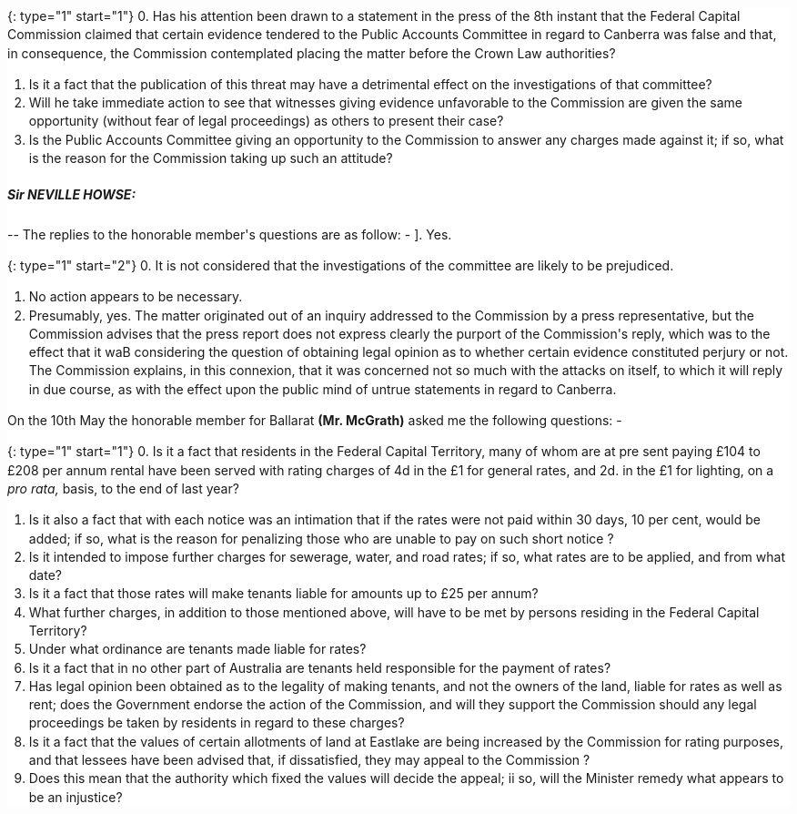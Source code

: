 {: type="1" start="1"}
0. Has his attention been drawn to a statement in the press of the 8th instant that the Federal Capital Commission claimed that certain evidence tendered to the Public Accounts Committee in regard to Canberra was false and that, in consequence, the Commission contemplated placing the matter before the Crown Law authorities? 
1. Is it a fact that the publication of this threat may have a detrimental effect on the investigations of that committee? 
2. Will he take immediate action to see that witnesses giving evidence unfavorable to the Commission are given the same opportunity (without fear of legal proceedings) as others to present their case? 
3. Is the Public Accounts Committee giving an opportunity to the Commission to answer any charges made against it; if so, what is the reason for the Commission taking up such an attitude? 

##### Sir NEVILLE HOWSE:

-- The replies to the honorable member's questions are as follow: - ]. Yes. 

{: type="1" start="2"}
0. It is not considered that the investigations of the committee are likely to be prejudiced. 
1. No action appears to be necessary. 
2. Presumably, yes. The matter originated out of an inquiry addressed to the Commission by a press representative, but the Commission advises that the press report does not express clearly the purport of the Commission's reply, which was to the effect that it waB considering the question of obtaining legal opinion as to whether certain evidence constituted perjury or not. The Commission explains, in this connexion, that it was concerned not so much with the attacks on itself, to which it will reply in due course, as with the effect upon the public mind of untrue statements in regard to Canberra. 

On the 10th May the honorable member for Ballarat  **(Mr. McGrath)**  asked  me the following questions: - 

{: type="1" start="1"}
0. Is it a fact that residents in the  Federal  Capital Territory, many of whom are at pre sent paying £104 to £208 per annum  rental  have been served with rating charges of 4d in the £1 for general rates, and 2d. in the £1 for lighting, on a  *pro rata,*  basis, to the end of last year? 
1. Is it also a fact that with each notice was an intimation that if the rates were not paid within 30 days, 10 per cent, would be added; if so, what is the reason for penalizing those who are unable to pay on  such  short notice ? 
2. Is it intended to impose further charges for sewerage, water, and road rates; if so, what rates are to be applied, and from what date? 
3. Is it a fact that those rates will make tenants liable for amounts up to £25 per annum? 
4. What further charges, in addition to those mentioned above, will have to be met by persons residing in the Federal Capital Territory? 
5. Under what ordinance are tenants made liable for rates? 
6. Is it a fact that in no other part of Australia are tenants held responsible for the payment of rates? 
7. Has legal opinion been obtained as to the legality of making tenants, and not the owners of the land, liable for rates as well as rent; does the Government endorse the action of the Commission, and will they support the Commission should any legal proceedings be taken by residents in regard to these charges? 
8. Is it a fact that the values of certain allotments of land at Eastlake are being increased by the Commission for rating purposes, and that lessees have been advised that, if dissatisfied, they may appeal to the Commission ? 
9. Does this mean that the authority which fixed the values will decide the appeal; ii so, will the Minister remedy what appears to be an injustice? 
